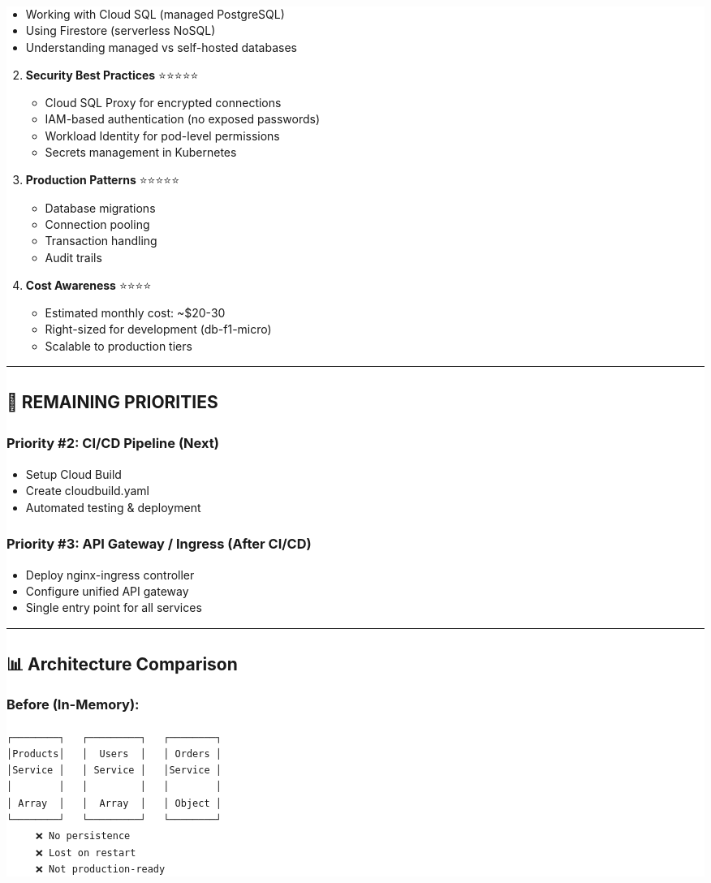    - Working with Cloud SQL (managed PostgreSQL)
   - Using Firestore (serverless NoSQL)
   - Understanding managed vs self-hosted databases

2. **Security Best Practices** ⭐⭐⭐⭐⭐

   - Cloud SQL Proxy for encrypted connections
   - IAM-based authentication (no exposed passwords)
   - Workload Identity for pod-level permissions
   - Secrets management in Kubernetes

3. **Production Patterns** ⭐⭐⭐⭐⭐

   - Database migrations
   - Connection pooling
   - Transaction handling
   - Audit trails

4. **Cost Awareness** ⭐⭐⭐⭐
   - Estimated monthly cost: ~$20-30
   - Right-sized for development (db-f1-micro)
   - Scalable to production tiers

---

## 🔄 REMAINING PRIORITIES

### **Priority #2: CI/CD Pipeline** (Next)

- Setup Cloud Build
- Create cloudbuild.yaml
- Automated testing & deployment

### **Priority #3: API Gateway / Ingress** (After CI/CD)

- Deploy nginx-ingress controller
- Configure unified API gateway
- Single entry point for all services

---

## 📊 Architecture Comparison

### **Before (In-Memory):**

```
┌────────┐   ┌─────────┐   ┌────────┐
│Products│   │  Users  │   │ Orders │
│Service │   │ Service │   │Service │
│        │   │         │   │        │
│ Array  │   │  Array  │   │ Object │
└────────┘   └─────────┘   └────────┘
     ❌ No persistence
     ❌ Lost on restart
     ❌ Not production-ready
```
